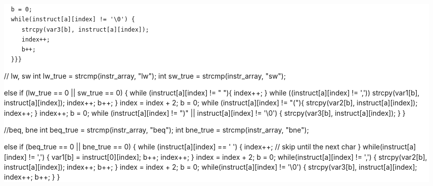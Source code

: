       b = 0;
      while(instruct[a][index] != '\0') {
         strcpy(var3[b], instruct[a][index]);
         index++;
         b++;
      }}}

// lw, sw
   int lw_true = strcmp(instr_array, "lw");
   int sw_true = strcmp(instr_array, "sw");

   else if (lw_true == 0 || sw_true == 0) {
      while (instruct[a][index] != " "){
         index++;
      }
      while ((instruct[a][index] != ','))
         strcpy(var1[b], instruct[a][index]);
         index++;
         b++;
      }
      index = index + 2;
      b = 0;
      while (instruct[a][index] != "("){
         strcpy(var2[b], instruct[a][index]);
         index++;
      }
      index++;
      b = 0;
      while (instruct[a][index] != ")" || instruct[a][index] != '\0') {
         strcpy(var3[b], instruct[a][index]);
      }
   }

//beq, bne
int beq_true = strcmp(instr_array, "beq");
int bne_true = strcmp(instr_array, "bne");
   
else if (beq_true == 0 || bne_true == 0) {
   while (instruct[a][index] == ' ') {
         index++; // skip until the next char
   }
   while(instruct[a][index] != ',') {
      var1[b] = instruct[0][index];
      b++;
      index++;
   }
   index = index + 2;
   b = 0;
   while(instruct[a][index] != ',') {
      strcpy(var2[b], instruct[a][index]);
      index++;
      b++;
   }
   index = index + 2;
   b = 0;
   while(instruct[a][index] != '\0') {
      strcpy(var3[b], instruct[a][index];
      index++;
      b++;
   }
}
